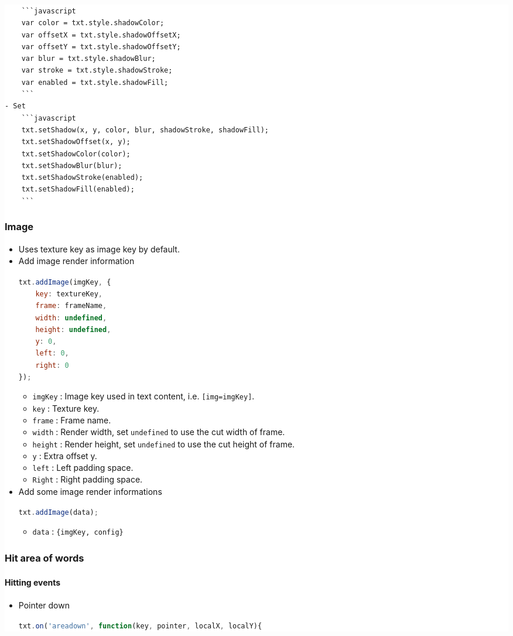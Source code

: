         ```javascript
        var color = txt.style.shadowColor;
        var offsetX = txt.style.shadowOffsetX;
        var offsetY = txt.style.shadowOffsetY;
        var blur = txt.style.shadowBlur;
        var stroke = txt.style.shadowStroke;
        var enabled = txt.style.shadowFill;
        ```
    - Set
        ```javascript
        txt.setShadow(x, y, color, blur, shadowStroke, shadowFill);
        txt.setShadowOffset(x, y);
        txt.setShadowColor(color);
        txt.setShadowBlur(blur);
        txt.setShadowStroke(enabled);
        txt.setShadowFill(enabled);
        ```

### Image

- Uses texture key as image key by default.
- Add image render information
    ```javascript
    txt.addImage(imgKey, {
        key: textureKey,
        frame: frameName,
        width: undefined,
        height: undefined,
        y: 0,
        left: 0,
        right: 0
    });
    ```
    - `imgKey` : Image key used in text content, i.e. `[img=imgKey]`.
    - `key` : Texture key.
    - `frame` : Frame name.
    - `width` : Render width, set `undefined` to use the cut width of frame.
    - `height` : Render height, set `undefined` to use the cut height of frame.
    - `y` : Extra offset y.
    - `left` : Left padding space.
    - `Right` : Right padding space.
- Add some image render informations
    ```javascript
    txt.addImage(data);
    ```
    - `data` : `{imgKey, config}`

### Hit area of words

#### Hitting events

- Pointer down
    ```javascript
    txt.on('areadown', function(key, pointer, localX, localY){
